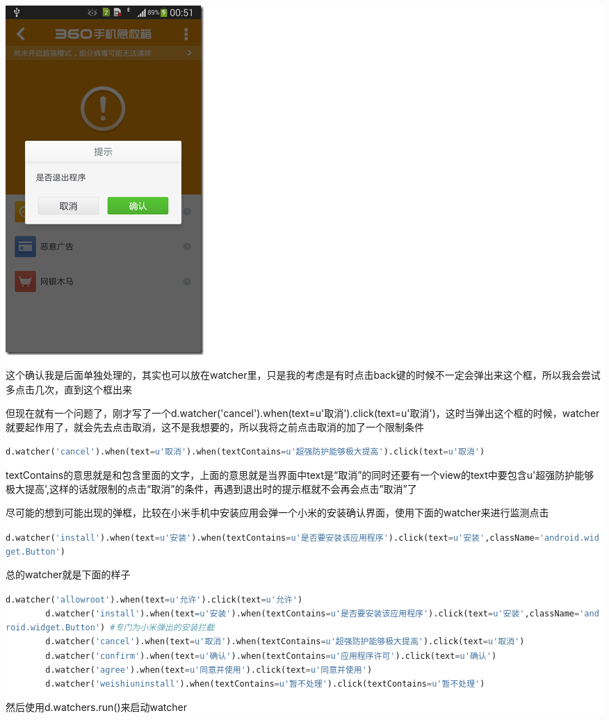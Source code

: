 [![dump_8250787869838979823](/image/2015/08/dump_8250787869838979823_thumb.png "dump_8250787869838979823")](/image/2015/08/dump_8250787869838979823.png)

这个确认我是后面单独处理的，其实也可以放在watcher里，只是我的考虑是有时点击back键的时候不一定会弹出来这个框，所以我会尝试多点击几次，直到这个框出来

但现在就有一个问题了，刚才写了一个d.watcher('cancel').when(text=u'取消').click(text=u'取消')，这时当弹出这个框的时候，watcher就要起作用了，就会先去点击取消，这不是我想要的，所以我将之前点击取消的加了一个限制条件
``` python
d.watcher('cancel').when(text=u'取消').when(textContains=u'超强防护能够极大提高').click(text=u'取消')
```
textContains的意思就是和包含里面的文字，上面的意思就是当界面中text是“取消”的同时还要有一个view的text中要包含u'超强防护能够极大提高',这样的话就限制的点击“取消”的条件，再遇到退出时的提示框就不会再会点击”取消”了

尽可能的想到可能出现的弹框，比较在小米手机中安装应用会弹一个小米的安装确认界面，使用下面的watcher来进行监测点击
``` python
d.watcher('install').when(text=u'安装').when(textContains=u'是否要安装该应用程序').click(text=u'安装',className='android.widget.Button')
```
总的watcher就是下面的样子

``` python
d.watcher('allowroot').when(text=u'允许').click(text=u'允许')
        d.watcher('install').when(text=u'安装').when(textContains=u'是否要安装该应用程序').click(text=u'安装',className='android.widget.Button') #专门为小米弹出的安装拦截
        d.watcher('cancel').when(text=u'取消').when(textContains=u'超强防护能够极大提高').click(text=u'取消')
        d.watcher('confirm').when(text=u'确认').when(textContains=u'应用程序许可').click(text=u'确认')
        d.watcher('agree').when(text=u'同意并使用').click(text=u'同意并使用')
        d.watcher('weishiuninstall').when(textContains=u'暂不处理').click(textContains=u'暂不处理')
```
然后使用d.watchers.run()来启动watcher
